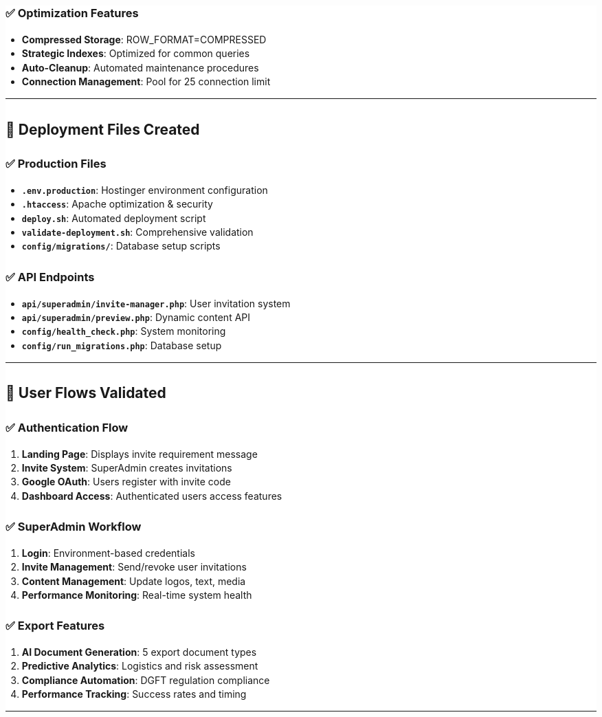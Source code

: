 ### ✅ Optimization Features

- **Compressed Storage**: ROW_FORMAT=COMPRESSED
- **Strategic Indexes**: Optimized for common queries
- **Auto-Cleanup**: Automated maintenance procedures
- **Connection Management**: Pool for 25 connection limit

---

## 🔧 Deployment Files Created

### ✅ Production Files

- **`.env.production`**: Hostinger environment configuration
- **`.htaccess`**: Apache optimization & security
- **`deploy.sh`**: Automated deployment script
- **`validate-deployment.sh`**: Comprehensive validation
- **`config/migrations/`**: Database setup scripts

### ✅ API Endpoints

- **`api/superadmin/invite-manager.php`**: User invitation system
- **`api/superadmin/preview.php`**: Dynamic content API
- **`config/health_check.php`**: System monitoring
- **`config/run_migrations.php`**: Database setup

---

## 🎯 User Flows Validated

### ✅ Authentication Flow

1. **Landing Page**: Displays invite requirement message
2. **Invite System**: SuperAdmin creates invitations
3. **Google OAuth**: Users register with invite code
4. **Dashboard Access**: Authenticated users access features

### ✅ SuperAdmin Workflow

1. **Login**: Environment-based credentials
2. **Invite Management**: Send/revoke user invitations
3. **Content Management**: Update logos, text, media
4. **Performance Monitoring**: Real-time system health

### ✅ Export Features

1. **AI Document Generation**: 5 export document types
2. **Predictive Analytics**: Logistics and risk assessment
3. **Compliance Automation**: DGFT regulation compliance
4. **Performance Tracking**: Success rates and timing

---